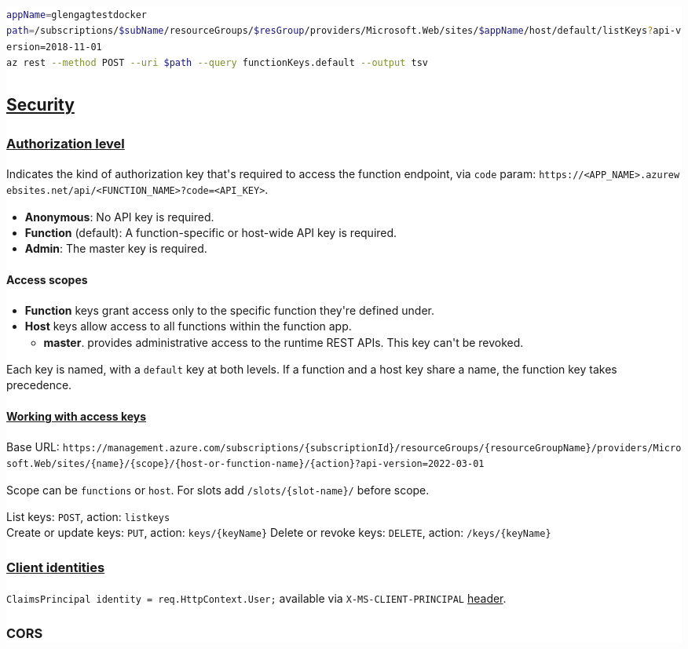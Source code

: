 ```sh
appName=glengagtestdocker
path=/subscriptions/$subName/resourceGroups/$resGroup/providers/Microsoft.Web/sites/$appName/host/default/listKeys?api-version=2018-11-01
az rest --method POST --uri $path --query functionKeys.default --output tsv
```

## [Security](https://learn.microsoft.com/en-us/azure/azure-functions/security-concepts)

### [Authorization level](https://learn.microsoft.com/en-us/azure/azure-functions/functions-bindings-http-webhook-trigger#http-auth)

Indicates the kind of authorization key that's required to access the function endpoint, via `code` param: `https://<APP_NAME>.azurewebsites.net/api/<FUNCTION_NAME>?code=<API_KEY>`.

- **Anonymous**: No API key is required.
- **Function** (default): A function-specific or host-wide API key is required.
- **Admin**: The master key is required.

#### Access scopes

- **Function** keys grant access only to the specific function they're defined under.
- **Host** keys allow access to all functions within the function app.
  - **master**. provides administrative access to the runtime REST APIs. This key can't be revoked.

Each key is named, with a `default` key at both levels. If a function and a host key share a name, the function key takes precedence.

#### [Working with access keys](https://learn.microsoft.com/en-us/azure/azure-functions/functions-bindings-http-webhook-trigger#obtaining-keys)

Base URL: `https://management.azure.com/subscriptions/{subscriptionId}/resourceGroups/{resourceGroupName}/providers/Microsoft.Web/sites/{name}/{scope}/{host-or-function-name}/{action}?api-version=2022-03-01`

Scope can be `functions` or `host`. For slots add `/slots/{slot-name}/` before scope.

List keys: `POST`, action: `listkeys`  
Create or update keys: `PUT`, action: `keys/{keyName}`
Delete or revoke keys: `DELETE`, action: `/keys/{keyName}`

### [Client identities](https://learn.microsoft.com/en-us/azure/app-service/overview-managed-identity#rest-endpoint-reference)

`ClaimsPrincipal identity = req.HttpContext.User;` available via `X-MS-CLIENT-PRINCIPAL` [header](https://learn.microsoft.com/en-us/azure/app-service/configure-authentication-user-identities#access-user-claims-in-app-code).

### CORS
